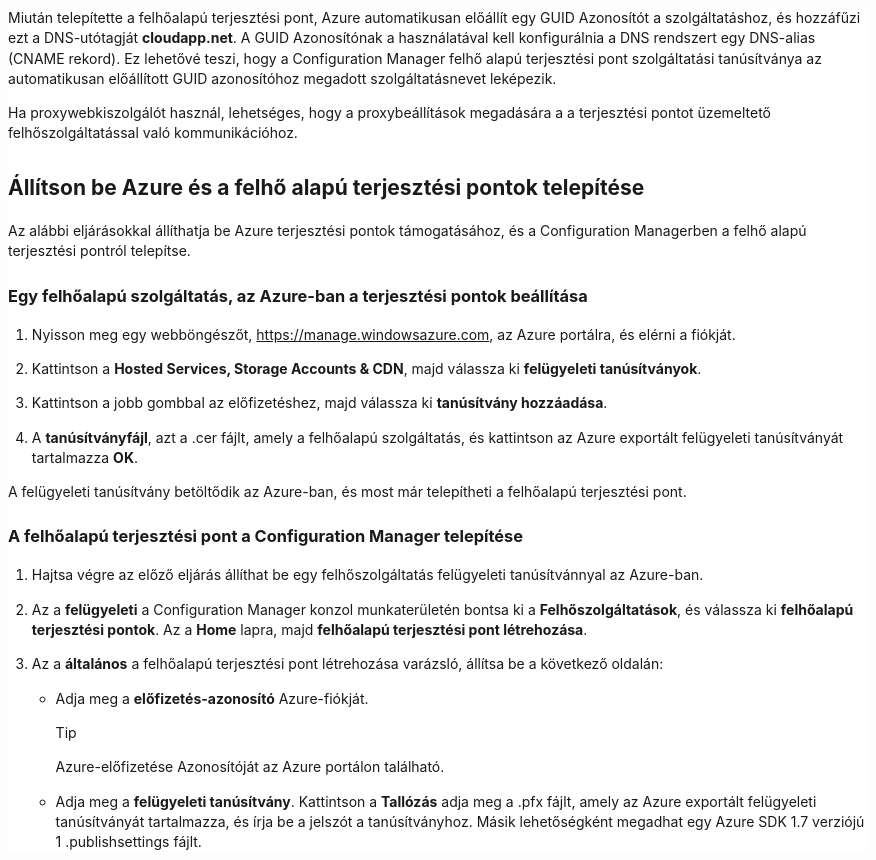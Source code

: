 
 Miután telepítette a felhőalapú terjesztési pont, Azure automatikusan előállít egy GUID Azonosítót a szolgáltatáshoz, és hozzáfűzi ezt a DNS-utótagját **cloudapp.net**. A GUID Azonosítónak a használatával kell konfigurálnia a DNS rendszert egy DNS-alias (CNAME rekord). Ez lehetővé teszi, hogy a Configuration Manager felhő alapú terjesztési pont szolgáltatási tanúsítványa az automatikusan előállított GUID azonosítóhoz megadott szolgáltatásnevet leképezik.  

 Ha proxywebkiszolgálót használ, lehetséges, hogy a proxybeállítások megadására a a terjesztési pontot üzemeltető felhőszolgáltatással való kommunikációhoz.  

##  <a name="BKMK_ConfigWindowsAzureandInstallDP"></a>Állítson be Azure és a felhő alapú terjesztési pontok telepítése  
 Az alábbi eljárásokkal állíthatja be Azure terjesztési pontok támogatásához, és a Configuration Managerben a felhő alapú terjesztési pontról telepítse.  

### <a name="to-set-up-a-cloud-service-in-azure-for-a-distribution-point"></a>Egy felhőalapú szolgáltatás, az Azure-ban a terjesztési pontok beállítása  

1.  Nyisson meg egy webböngészőt, https://manage.windowsazure.com, az Azure portálra, és elérni a fiókját.  

2.  Kattintson a **Hosted Services, Storage Accounts & CDN**, majd válassza ki **felügyeleti tanúsítványok**.  

3.  Kattintson a jobb gombbal az előfizetéshez, majd válassza ki **tanúsítvány hozzáadása**.  

4.  A **tanúsítványfájl**, azt a .cer fájlt, amely a felhőalapú szolgáltatás, és kattintson az Azure exportált felügyeleti tanúsítványát tartalmazza **OK**.  

A felügyeleti tanúsítvány betöltődik az Azure-ban, és most már telepítheti a felhőalapú terjesztési pont.  

### <a name="to-install-a-cloud-based-distribution-point-for-configuration-manager"></a>A felhőalapú terjesztési pont a Configuration Manager telepítése  

1.  Hajtsa végre az előző eljárás állíthat be egy felhőszolgáltatás felügyeleti tanúsítvánnyal az Azure-ban.  

2.  Az a **felügyeleti** a Configuration Manager konzol munkaterületén bontsa ki a **Felhőszolgáltatások**, és válassza ki **felhőalapú terjesztési pontok**. Az a **Home** lapra, majd **felhőalapú terjesztési pont létrehozása**.  

3.  Az a **általános** a felhőalapú terjesztési pont létrehozása varázsló, állítsa be a következő oldalán:  

    -   Adja meg a **előfizetés-azonosító** Azure-fiókját.  

        > [!TIP]  
        >  Azure-előfizetése Azonosítóját az Azure portálon található.  

    -   Adja meg a **felügyeleti tanúsítvány**. Kattintson a **Tallózás** adja meg a .pfx fájlt, amely az Azure exportált felügyeleti tanúsítványát tartalmazza, és írja be a jelszót a tanúsítványhoz. Másik lehetőségként megadhat egy Azure SDK 1.7 verziójú 1 .publishsettings fájlt.  
